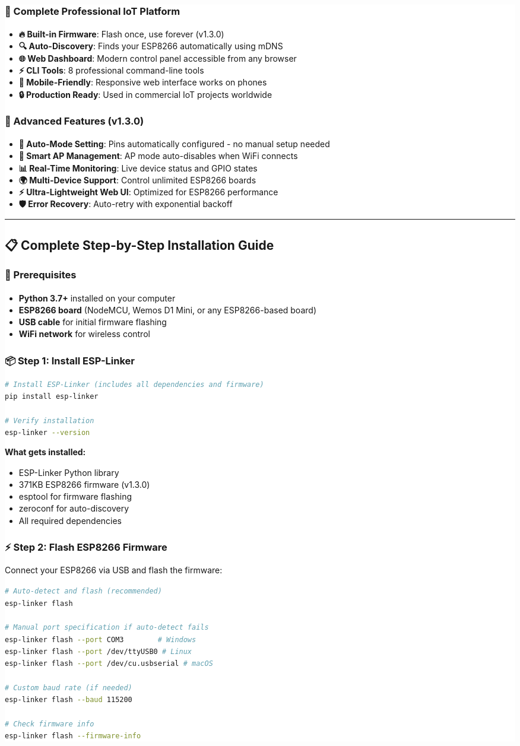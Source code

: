 ### 🏢 Complete Professional IoT Platform
- **🔥 Built-in Firmware**: Flash once, use forever (v1.3.0)
- **🔍 Auto-Discovery**: Finds your ESP8266 automatically using mDNS
- **🌐 Web Dashboard**: Modern control panel accessible from any browser
- **⚡ CLI Tools**: 8 professional command-line tools
- **📱 Mobile-Friendly**: Responsive web interface works on phones
- **🔒 Production Ready**: Used in commercial IoT projects worldwide

### 🚀 Advanced Features (v1.3.0)
- **🤖 Auto-Mode Setting**: Pins automatically configured - no manual setup needed
- **🔄 Smart AP Management**: AP mode auto-disables when WiFi connects
- **📊 Real-Time Monitoring**: Live device status and GPIO states
- **🌍 Multi-Device Support**: Control unlimited ESP8266 boards
- **⚡ Ultra-Lightweight Web UI**: Optimized for ESP8266 performance
- **🛡️ Error Recovery**: Auto-retry with exponential backoff

---

## 📋 Complete Step-by-Step Installation Guide

### 🔧 Prerequisites
- **Python 3.7+** installed on your computer
- **ESP8266 board** (NodeMCU, Wemos D1 Mini, or any ESP8266-based board)
- **USB cable** for initial firmware flashing
- **WiFi network** for wireless control

### 📦 Step 1: Install ESP-Linker

```bash
# Install ESP-Linker (includes all dependencies and firmware)
pip install esp-linker

# Verify installation
esp-linker --version
```

**What gets installed:**
- ESP-Linker Python library
- 371KB ESP8266 firmware (v1.3.0)
- esptool for firmware flashing
- zeroconf for auto-discovery
- All required dependencies

### ⚡ Step 2: Flash ESP8266 Firmware

Connect your ESP8266 via USB and flash the firmware:

```bash
# Auto-detect and flash (recommended)
esp-linker flash

# Manual port specification if auto-detect fails
esp-linker flash --port COM3        # Windows
esp-linker flash --port /dev/ttyUSB0 # Linux
esp-linker flash --port /dev/cu.usbserial # macOS

# Custom baud rate (if needed)
esp-linker flash --baud 115200

# Check firmware info
esp-linker flash --firmware-info
```
